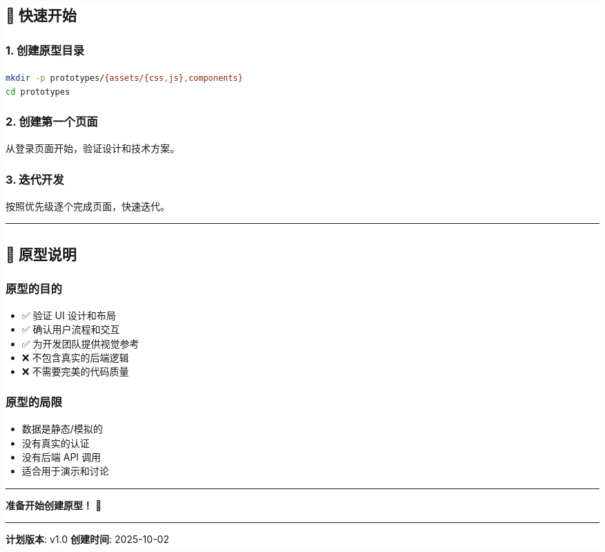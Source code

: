
## 🚀 快速开始

### 1. 创建原型目录
```bash
mkdir -p prototypes/{assets/{css,js},components}
cd prototypes
```

### 2. 创建第一个页面
从登录页面开始，验证设计和技术方案。

### 3. 迭代开发
按照优先级逐个完成页面，快速迭代。

---

## 📝 原型说明

### 原型的目的
- ✅ 验证 UI 设计和布局
- ✅ 确认用户流程和交互
- ✅ 为开发团队提供视觉参考
- ❌ 不包含真实的后端逻辑
- ❌ 不需要完美的代码质量

### 原型的局限
- 数据是静态/模拟的
- 没有真实的认证
- 没有后端 API 调用
- 适合用于演示和讨论

---

**准备开始创建原型！** 🎨

---

**计划版本**: v1.0
**创建时间**: 2025-10-02
